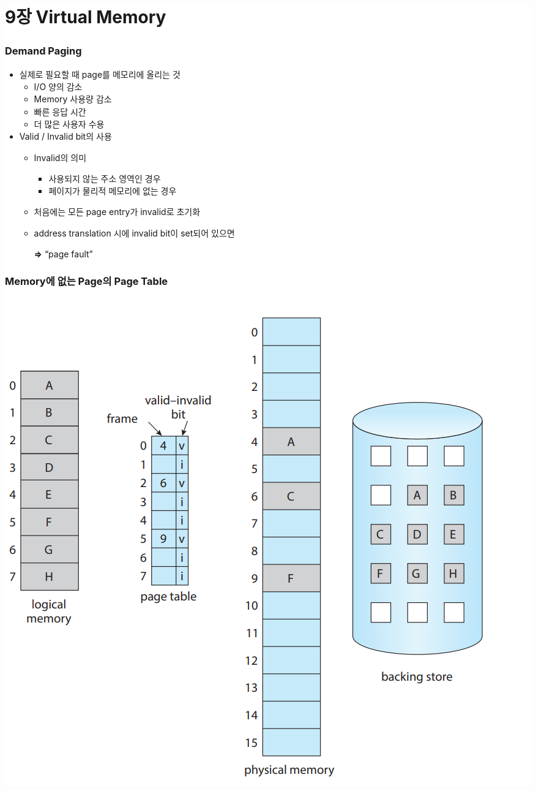 # 9장 Virtual Memory

### Demand Paging

- 실제로 필요할 때 page를 메모리에 올리는 것
    - I/O 양의 감소
    - Memory 사용량 감소
    - 빠른 응답 시간
    - 더 많은 사용자 수용
- Valid / Invalid bit의 사용
    - Invalid의 의미
        - 사용되지 않는 주소 영역인 경우
        - 페이지가 물리적 메모리에 없는 경우
    - 처음에는 모든 page entry가 invalid로 초기화
    - address translation 시에 invalid bit이 set되어 있으면
        
        **⇒** “page fault”
        

### Memory에 없는 Page의 Page Table

![Untitled](src_H/Untitled.png)
